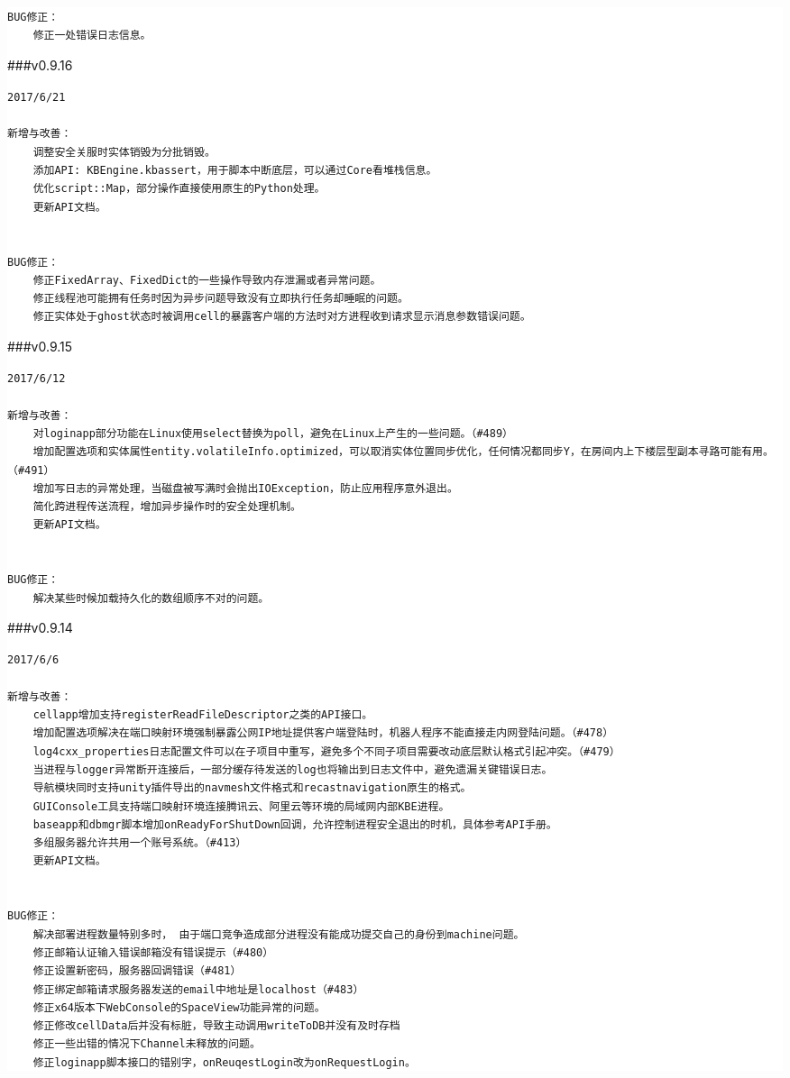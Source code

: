 
	BUG修正：
		修正一处错误日志信息。



###v0.9.16

	2017/6/21

	新增与改善：
		调整安全关服时实体销毁为分批销毁。
		添加API: KBEngine.kbassert，用于脚本中断底层，可以通过Core看堆栈信息。
		优化script::Map，部分操作直接使用原生的Python处理。
		更新API文档。


	BUG修正：
		修正FixedArray、FixedDict的一些操作导致内存泄漏或者异常问题。
		修正线程池可能拥有任务时因为异步问题导致没有立即执行任务却睡眠的问题。
		修正实体处于ghost状态时被调用cell的暴露客户端的方法时对方进程收到请求显示消息参数错误问题。



###v0.9.15

	2017/6/12

	新增与改善：
		对loginapp部分功能在Linux使用select替换为poll，避免在Linux上产生的一些问题。（#489）
		增加配置选项和实体属性entity.volatileInfo.optimized，可以取消实体位置同步优化，任何情况都同步Y，在房间内上下楼层型副本寻路可能有用。（#491）
		增加写日志的异常处理，当磁盘被写满时会抛出IOException，防止应用程序意外退出。
		简化跨进程传送流程，增加异步操作时的安全处理机制。
		更新API文档。


	BUG修正：
		解决某些时候加载持久化的数组顺序不对的问题。



###v0.9.14

	2017/6/6

	新增与改善：
		cellapp增加支持registerReadFileDescriptor之类的API接口。
		增加配置选项解决在端口映射环境强制暴露公网IP地址提供客户端登陆时，机器人程序不能直接走内网登陆问题。（#478）
		log4cxx_properties日志配置文件可以在子项目中重写，避免多个不同子项目需要改动底层默认格式引起冲突。（#479）
		当进程与logger异常断开连接后，一部分缓存待发送的log也将输出到日志文件中，避免遗漏关键错误日志。
		导航模块同时支持unity插件导出的navmesh文件格式和recastnavigation原生的格式。
		GUIConsole工具支持端口映射环境连接腾讯云、阿里云等环境的局域网内部KBE进程。
		baseapp和dbmgr脚本增加onReadyForShutDown回调，允许控制进程安全退出的时机，具体参考API手册。
		多组服务器允许共用一个账号系统。（#413）
		更新API文档。


	BUG修正：
		解决部署进程数量特别多时， 由于端口竞争造成部分进程没有能成功提交自己的身份到machine问题。
		修正邮箱认证输入错误邮箱没有错误提示（#480）
		修正设置新密码，服务器回调错误（#481）
		修正绑定邮箱请求服务器发送的email中地址是localhost（#483） 
		修正x64版本下WebConsole的SpaceView功能异常的问题。
		修正修改cellData后并没有标脏，导致主动调用writeToDB并没有及时存档
		修正一些出错的情况下Channel未释放的问题。
		修正loginapp脚本接口的错别字，onReuqestLogin改为onRequestLogin。
